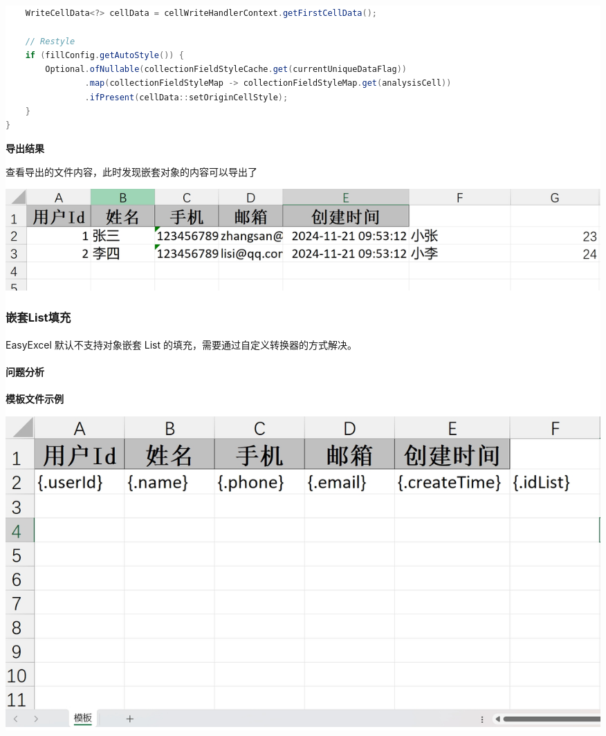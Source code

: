 ```java
    WriteCellData<?> cellData = cellWriteHandlerContext.getFirstCellData();

    // Restyle
    if (fillConfig.getAutoStyle()) {
        Optional.ofNullable(collectionFieldStyleCache.get(currentUniqueDataFlag))
                .map(collectionFieldStyleMap -> collectionFieldStyleMap.get(analysisCell))
                .ifPresent(cellData::setOriginCellStyle);
    }
}
```

**导出结果**

查看导出的文件内容，此时发现嵌套对象的内容可以导出了

![](Easyexcel（4-模板文件）/10.png)

### 嵌套List填充

EasyExcel 默认不支持对象嵌套 List 的填充，需要通过自定义转换器的方式解决。

#### 问题分析

**模板文件示例**

![](Easyexcel（4-模板文件）/13.png)
